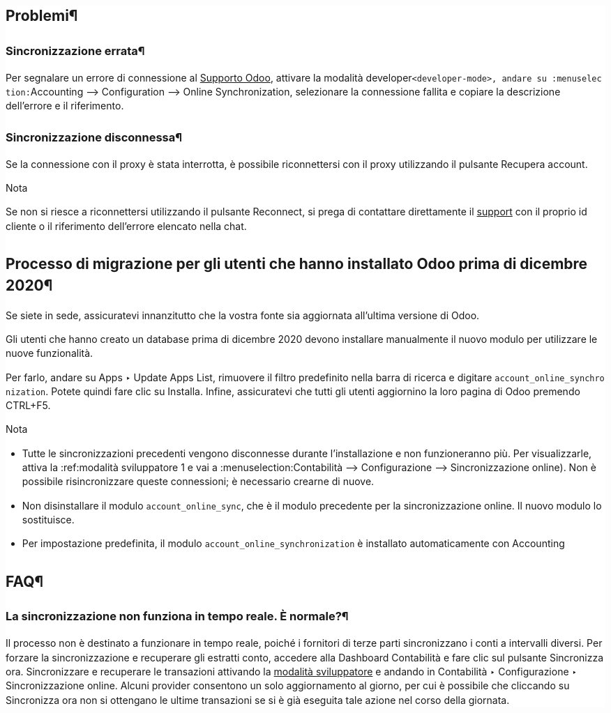 ## Problemi¶

### Sincronizzazione errata¶

Per segnalare un errore di connessione al [Supporto Odoo](https://www.odoo.com/help), attivare la modalità developer`<developer-mode>, andare su :menuselection:`Accounting –> Configuration –> Online Synchronization, selezionare la connessione fallita e copiare la descrizione dell’errore e il riferimento.

### Sincronizzazione disconnessa¶

Se la connessione con il proxy è stata interrotta, è possibile riconnettersi con il proxy utilizzando il pulsante Recupera account.

Nota

Se non si riesce a riconnettersi utilizzando il pulsante Reconnect, si prega di contattare direttamente il [support](https://www.odoo.com/help) con il proprio id cliente o il riferimento dell’errore elencato nella chat.

## Processo di migrazione per gli utenti che hanno installato Odoo prima di dicembre 2020¶

Se siete in sede, assicuratevi innanzitutto che la vostra fonte sia aggiornata all’ultima versione di Odoo.

Gli utenti che hanno creato un database prima di dicembre 2020 devono installare manualmente il nuovo modulo per utilizzare le nuove funzionalità.

Per farlo, andare su Apps ‣ Update Apps List, rimuovere il filtro predefinito nella barra di ricerca e digitare `account_online_synchronization`. Potete quindi fare clic su Installa. Infine, assicuratevi che tutti gli utenti aggiornino la loro pagina di Odoo premendo CTRL+F5.

Nota

  * Tutte le sincronizzazioni precedenti vengono disconnesse durante l’installazione e non funzioneranno più. Per visualizzarle, attiva la :ref:modalità sviluppatore 1 e vai a :menuselection:Contabilità –> Configurazione –> Sincronizzazione online). Non è possibile risincronizzare queste connessioni; è necessario crearne di nuove.

  * Non disinstallare il modulo `account_online_sync`, che è il modulo precedente per la sincronizzazione online. Il nuovo modulo lo sostituisce.

  * Per impostazione predefinita, il modulo `account_online_synchronization` è installato automaticamente con Accounting




## FAQ¶

### La sincronizzazione non funziona in tempo reale. È normale?¶

Il processo non è destinato a funzionare in tempo reale, poiché i fornitori di terze parti sincronizzano i conti a intervalli diversi. Per forzare la sincronizzazione e recuperare gli estratti conto, accedere alla Dashboard Contabilità e fare clic sul pulsante Sincronizza ora. Sincronizzare e recuperare le transazioni attivando la [modalità sviluppatore](../../../general/developer_mode.html#developer-mode) e andando in Contabilità ‣ Configurazione ‣ Sincronizzazione online. Alcuni provider consentono un solo aggiornamento al giorno, per cui è possibile che cliccando su Sincronizza ora non si ottengano le ultime transazioni se si è già eseguita tale azione nel corso della giornata.

